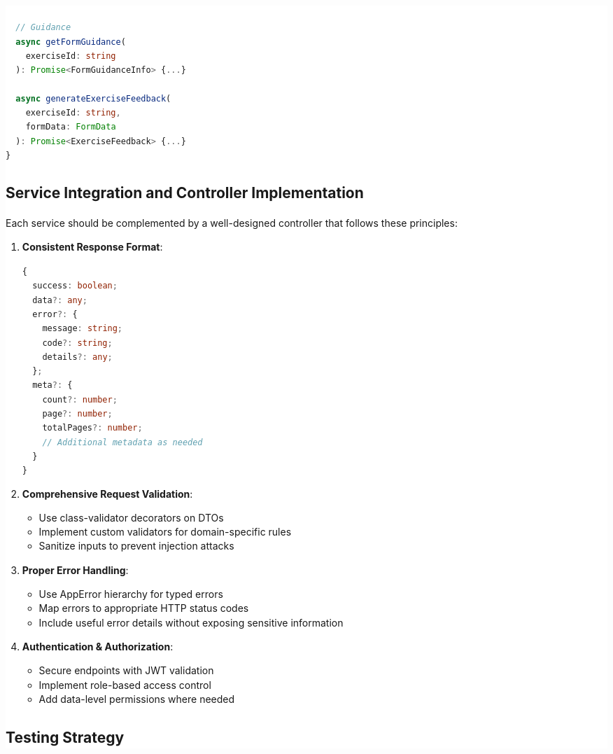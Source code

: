 ```typescript
  
  // Guidance
  async getFormGuidance(
    exerciseId: string
  ): Promise<FormGuidanceInfo> {...}
  
  async generateExerciseFeedback(
    exerciseId: string,
    formData: FormData
  ): Promise<ExerciseFeedback> {...}
}
```

## Service Integration and Controller Implementation

Each service should be complemented by a well-designed controller that follows these principles:

1. **Consistent Response Format**:
   ```typescript
   {
     success: boolean;
     data?: any;
     error?: {
       message: string;
       code?: string;
       details?: any;
     };
     meta?: {
       count?: number;
       page?: number;
       totalPages?: number;
       // Additional metadata as needed
     }
   }
   ```

2. **Comprehensive Request Validation**:
   - Use class-validator decorators on DTOs
   - Implement custom validators for domain-specific rules
   - Sanitize inputs to prevent injection attacks

3. **Proper Error Handling**:
   - Use AppError hierarchy for typed errors
   - Map errors to appropriate HTTP status codes
   - Include useful error details without exposing sensitive information

4. **Authentication & Authorization**:
   - Secure endpoints with JWT validation
   - Implement role-based access control
   - Add data-level permissions where needed

## Testing Strategy
